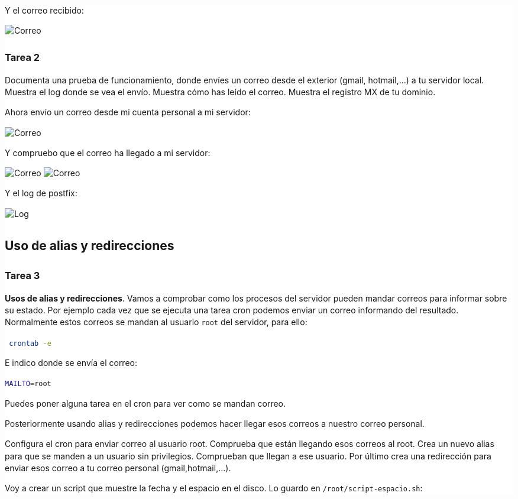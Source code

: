 Y el correo recibido:

![Correo](https://i.imgur.com/FWNO7aB.png)

### Tarea 2


Documenta una prueba de funcionamiento, donde envíes un correo desde el exterior (gmail, hotmail,…) a tu servidor local. Muestra el log donde se vea el envío. Muestra cómo has leído el correo. Muestra el registro MX de tu dominio.


Ahora envío un correo desde mi cuenta personal a mi servidor:

![Correo](https://i.imgur.com/FWNO7aB.png)

Y compruebo que el correo ha llegado a mi servidor:

![Correo](https://i.imgur.com/JWSTUmj.png)
![Correo](https://i.imgur.com/D0xKQDi.png)

Y el log de postfix:

![Log](https://i.imgur.com/pAWEPrP.png)

## Uso de alias y redirecciones

### Tarea 3


**Usos de alias y redirecciones**. Vamos a comprobar como los procesos del servidor pueden mandar correos para informar sobre su estado. Por ejemplo cada vez que se ejecuta una tarea cron podemos enviar un correo informando del resultado. Normalmente estos correos se mandan al usuario `root` del servidor, para ello:

```bash
 crontab -e
```

E indico donde se envía el correo:

```bash
MAILTO=root
```

Puedes poner alguna tarea en el cron para ver como se mandan correo.

Posteriormente usando alias y redirecciones podemos hacer llegar esos correos a nuestro correo personal.

Configura el cron para enviar correo al usuario root. Comprueba que están llegando esos correos al root. Crea un nuevo alias para que se manden a un usuario sin privilegios. Comprueban que llegan a ese usuario. Por último crea una redirección para enviar esos correo a tu correo personal (gmail,hotmail,…).


Voy a crear un script que muestre la fecha y el espacio en el disco. Lo guardo en `/root/script-espacio.sh`:
